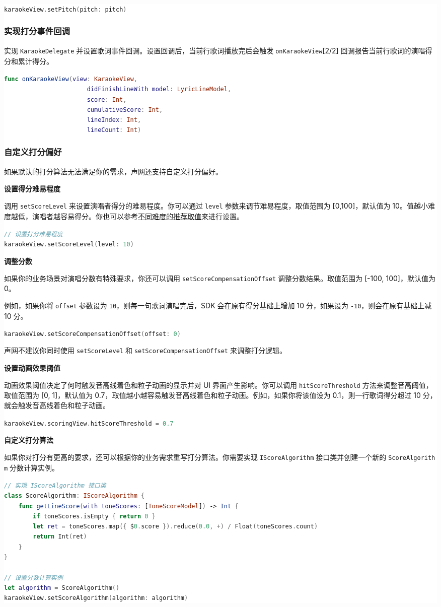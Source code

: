 ```swift
karaokeView.setPitch(pitch: pitch)
```

### 实现打分事件回调

实现 `KaraokeDelegate` 并设置歌词事件回调。设置回调后，当前行歌词播放完后会触发 `onKaraokeView`[2/2] 回调报告当前行歌词的演唱得分和累计得分。

```swift
func onKaraokeView(view: KaraokeView,
                       didFinishLineWith model: LyricLineModel,
                       score: Int,
                       cumulativeScore: Int,
                       lineIndex: Int,
                       lineCount: Int) 
```

### 自定义打分偏好

如果默认的打分算法无法满足你的需求，声网还支持自定义打分偏好。

**设置得分难易程度**

调用 `setScoreLevel` 来设置演唱者得分的难易程度。你可以通过 `level` 参数来调节难易程度，取值范围为 [0,100]，默认值为 10。值越小难度越低，演唱者越容易得分。你也可以参考[不同难度的推荐取值](/cn/online-ktv/lyrics_scores_ios?platform=iOS#table)来进行设置。

```swift
// 设置打分难易程度
karaokeView.setScoreLevel(level: 10)
```

**调整分数**

如果你的业务场景对演唱分数有特殊要求，你还可以调用 `setScoreCompensationOffset` 调整分数结果。取值范围为 [-100, 100]，默认值为 0。

例如，如果你将 `offset` 参数设为 `10`，则每一句歌词演唱完后，SDK 会在原有得分基础上增加 10 分，如果设为 `-10`，则会在原有基础上减 10 分。

```swift
karaokeView.setScoreCompensationOffset(offset: 0)
```

<div class="alert info">声网不建议你同时使用 <code>setScoreLevel</code> 和 <code>setScoreCompensationOffset</code> 来调整打分逻辑。</div>

**设置动画效果阈值**

动画效果阈值决定了何时触发音高线着色和粒子动画的显示并对 UI 界面产生影响。你可以调用 `hitScoreThreshold` 方法来调整音高阈值，取值范围为 [0, 1]，默认值为 0.7，取值越小越容易触发音高线着色和粒子动画。例如，如果你将该值设为 0.1，则一行歌词得分超过 10 分，就会触发音高线着色和粒子动画。

```swift
karaokeView.scoringView.hitScoreThreshold = 0.7
```

**自定义打分算法**

如果你对打分有更高的要求，还可以根据你的业务需求重写打分算法。你需要实现 `IScoreAlgorithm` 接口类并创建一个新的 `ScoreAlgorithm` 分数计算实例。

```swift
// 实现 IScoreAlgorithm 接口类
class ScoreAlgorithm: IScoreAlgorithm {
    func getLineScore(with toneScores: [ToneScoreModel]) -> Int {
        if toneScores.isEmpty { return 0 }
        let ret = toneScores.map({ $0.score }).reduce(0.0, +) / Float(toneScores.count)
        return Int(ret)
    }
}
 
// 设置分数计算实例
let algorithm = ScoreAlgorithm()
karaokeView.setScoreAlgorithm(algorithm: algorithm)
```
